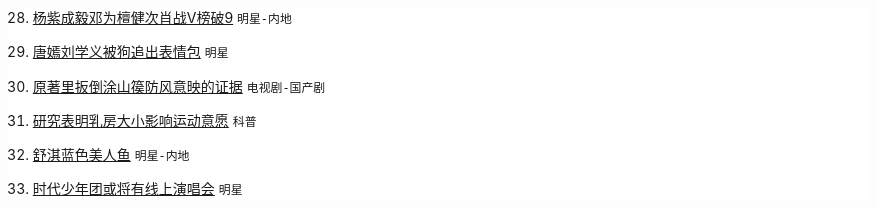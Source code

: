 28. [杨紫成毅邓为檀健次肖战V榜破9](https://m.weibo.cn/search?containerid=100103type%3D1%26t%3D10%26q%3D%23%E6%9D%A8%E7%B4%AB%E6%88%90%E6%AF%85%E9%82%93%E4%B8%BA%E6%AA%80%E5%81%A5%E6%AC%A1%E8%82%96%E6%88%98V%E6%A6%9C%E7%A0%B49%23&stream_entry_id=31&isnewpage=1&extparam=seat%3D1%26flag%3D0%26realpos%3D27%26pos%3D26%26dgr%3D0%26band_rank%3D27%26lcate%3D5001%26c_type%3D31%26q%3D%2523%25E6%259D%25A8%25E7%25B4%25AB%25E6%2588%2590%25E6%25AF%2585%25E9%2582%2593%25E4%25B8%25BA%25E6%25AA%2580%25E5%2581%25A5%25E6%25AC%25A1%25E8%2582%2596%25E6%2588%2598V%25E6%25A6%259C%25E7%25A0%25B49%2523%26filter_type%3Drealtimehot%26cate%3D5001%26stream_entry_id%3D31%26display_time%3D1692591662%26pre_seqid%3D1692591662492017595193&luicode=10000011&lfid=106003type%3D25%26t%3D3%26disable_hot%3D1%26filter_type%3Drealtimehot) `明星-内地` 

29. [唐嫣刘学义被狗追出表情包](https://m.weibo.cn/search?containerid=100103type%3D1%26t%3D10%26q%3D%23%E5%94%90%E5%AB%A3%E5%88%98%E5%AD%A6%E4%B9%89%E8%A2%AB%E7%8B%97%E8%BF%BD%E5%87%BA%E8%A1%A8%E6%83%85%E5%8C%85%23&stream_entry_id=31&isnewpage=1&extparam=seat%3D1%26flag%3D1%26realpos%3D28%26pos%3D27%26dgr%3D0%26band_rank%3D28%26lcate%3D5001%26c_type%3D31%26q%3D%2523%25E5%2594%2590%25E5%25AB%25A3%25E5%2588%2598%25E5%25AD%25A6%25E4%25B9%2589%25E8%25A2%25AB%25E7%258B%2597%25E8%25BF%25BD%25E5%2587%25BA%25E8%25A1%25A8%25E6%2583%2585%25E5%258C%2585%2523%26filter_type%3Drealtimehot%26cate%3D5001%26stream_entry_id%3D31%26display_time%3D1692591662%26pre_seqid%3D1692591662492017595193&luicode=10000011&lfid=106003type%3D25%26t%3D3%26disable_hot%3D1%26filter_type%3Drealtimehot) `明星` 

30. [原著里扳倒涂山篌防风意映的证据](https://m.weibo.cn/search?containerid=100103type%3D1%26t%3D10%26q%3D%23%E5%8E%9F%E8%91%97%E9%87%8C%E6%89%B3%E5%80%92%E6%B6%82%E5%B1%B1%E7%AF%8C%E9%98%B2%E9%A3%8E%E6%84%8F%E6%98%A0%E7%9A%84%E8%AF%81%E6%8D%AE%23&stream_entry_id=31&isnewpage=1&extparam=seat%3D1%26flag%3D1%26realpos%3D29%26pos%3D28%26dgr%3D0%26band_rank%3D29%26lcate%3D5001%26c_type%3D31%26q%3D%2523%25E5%258E%259F%25E8%2591%2597%25E9%2587%258C%25E6%2589%25B3%25E5%2580%2592%25E6%25B6%2582%25E5%25B1%25B1%25E7%25AF%258C%25E9%2598%25B2%25E9%25A3%258E%25E6%2584%258F%25E6%2598%25A0%25E7%259A%2584%25E8%25AF%2581%25E6%258D%25AE%2523%26filter_type%3Drealtimehot%26cate%3D5001%26stream_entry_id%3D31%26display_time%3D1692591662%26pre_seqid%3D1692591662492017595193&luicode=10000011&lfid=106003type%3D25%26t%3D3%26disable_hot%3D1%26filter_type%3Drealtimehot) `电视剧-国产剧` 

31. [研究表明乳房大小影响运动意愿](https://m.weibo.cn/search?containerid=100103type%3D1%26t%3D10%26q%3D%23%E7%A0%94%E7%A9%B6%E8%A1%A8%E6%98%8E%E4%B9%B3%E6%88%BF%E5%A4%A7%E5%B0%8F%E5%BD%B1%E5%93%8D%E8%BF%90%E5%8A%A8%E6%84%8F%E6%84%BF%23&stream_entry_id=31&isnewpage=1&extparam=seat%3D1%26flag%3D0%26realpos%3D30%26pos%3D29%26dgr%3D0%26band_rank%3D30%26lcate%3D5001%26c_type%3D31%26q%3D%2523%25E7%25A0%2594%25E7%25A9%25B6%25E8%25A1%25A8%25E6%2598%258E%25E4%25B9%25B3%25E6%2588%25BF%25E5%25A4%25A7%25E5%25B0%258F%25E5%25BD%25B1%25E5%2593%258D%25E8%25BF%2590%25E5%258A%25A8%25E6%2584%258F%25E6%2584%25BF%2523%26filter_type%3Drealtimehot%26cate%3D5001%26stream_entry_id%3D31%26display_time%3D1692591662%26pre_seqid%3D1692591662492017595193&luicode=10000011&lfid=106003type%3D25%26t%3D3%26disable_hot%3D1%26filter_type%3Drealtimehot) `科普` 

32. [舒淇蓝色美人鱼](https://m.weibo.cn/search?containerid=100103type%3D1%26t%3D10%26q%3D%23%E8%88%92%E6%B7%87%E8%93%9D%E8%89%B2%E7%BE%8E%E4%BA%BA%E9%B1%BC%23&stream_entry_id=31&isnewpage=1&extparam=seat%3D1%26flag%3D1%26realpos%3D31%26pos%3D30%26dgr%3D0%26band_rank%3D31%26lcate%3D5001%26c_type%3D31%26q%3D%2523%25E8%2588%2592%25E6%25B7%2587%25E8%2593%259D%25E8%2589%25B2%25E7%25BE%258E%25E4%25BA%25BA%25E9%25B1%25BC%2523%26filter_type%3Drealtimehot%26cate%3D5001%26stream_entry_id%3D31%26display_time%3D1692591662%26pre_seqid%3D1692591662492017595193&luicode=10000011&lfid=106003type%3D25%26t%3D3%26disable_hot%3D1%26filter_type%3Drealtimehot) `明星-内地` 

33. [时代少年团或将有线上演唱会](https://m.weibo.cn/search?containerid=100103type%3D1%26t%3D10%26q%3D%23%E6%97%B6%E4%BB%A3%E5%B0%91%E5%B9%B4%E5%9B%A2%E6%88%96%E5%B0%86%E6%9C%89%E7%BA%BF%E4%B8%8A%E6%BC%94%E5%94%B1%E4%BC%9A%23&stream_entry_id=31&isnewpage=1&extparam=seat%3D1%26flag%3D1%26realpos%3D32%26pos%3D31%26dgr%3D0%26band_rank%3D32%26lcate%3D5001%26c_type%3D31%26q%3D%2523%25E6%2597%25B6%25E4%25BB%25A3%25E5%25B0%2591%25E5%25B9%25B4%25E5%259B%25A2%25E6%2588%2596%25E5%25B0%2586%25E6%259C%2589%25E7%25BA%25BF%25E4%25B8%258A%25E6%25BC%2594%25E5%2594%25B1%25E4%25BC%259A%2523%26filter_type%3Drealtimehot%26cate%3D5001%26stream_entry_id%3D31%26display_time%3D1692591662%26pre_seqid%3D1692591662492017595193&luicode=10000011&lfid=106003type%3D25%26t%3D3%26disable_hot%3D1%26filter_type%3Drealtimehot) `明星` 
